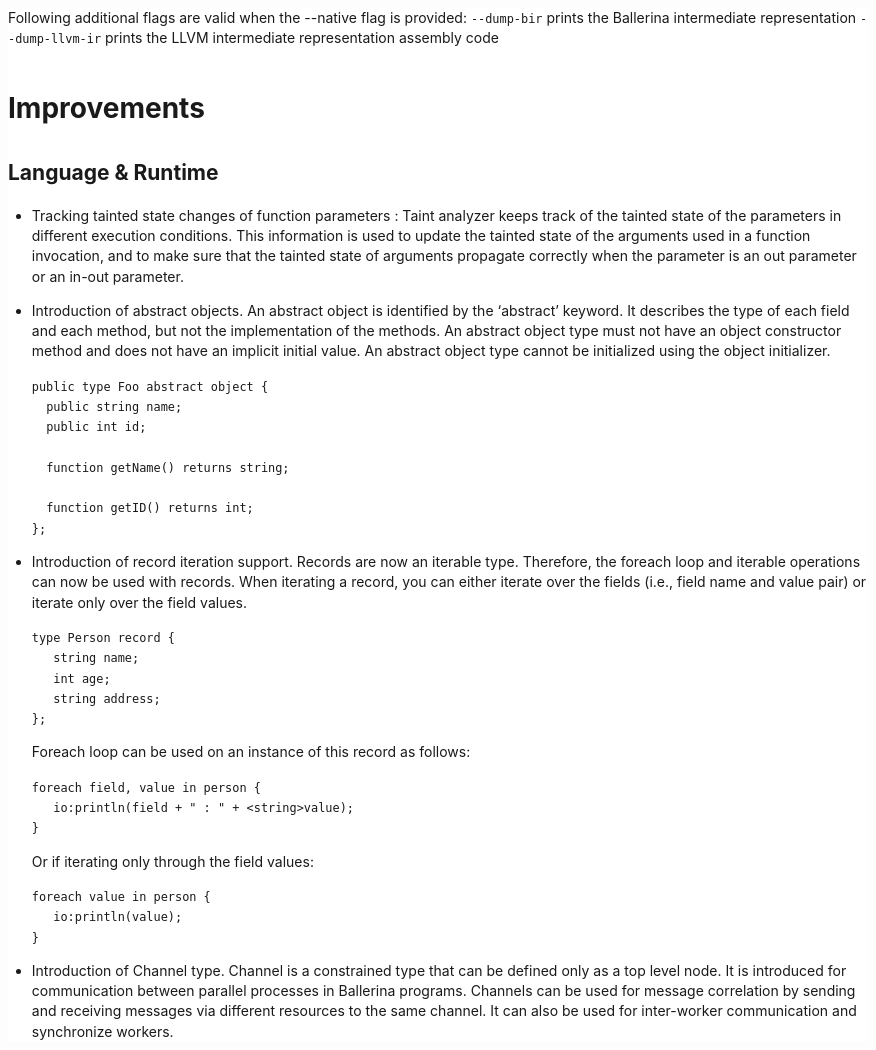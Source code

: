 Following additional flags are valid when the --native flag is provided:
`--dump-bir` prints the Ballerina intermediate representation
`--dump-llvm-ir` prints the LLVM intermediate representation assembly code

# Improvements

## Language & Runtime

- Tracking tainted state changes of function parameters : Taint analyzer keeps track of the tainted state of the parameters in different execution conditions. This information is used to update the tainted state of the arguments used in a function invocation, and to make sure that the tainted state of arguments propagate correctly when the parameter is an out parameter or an in-out parameter.
- Introduction of abstract objects. An abstract object is identified by the ‘abstract’ keyword. It describes the type of each field and each method, but not the implementation of the methods. An abstract object type must not have an object constructor method and does not have an implicit initial value. An abstract object type cannot be initialized using the object initializer.
    ```ballerina
  public type Foo abstract object {
      public string name;
      public int id;

      function getName() returns string;

      function getID() returns int;
  };
    ```
- Introduction of record iteration support. Records are now an iterable type. Therefore, the foreach loop and iterable operations can now be used with records. When iterating a record, you can either iterate over the fields (i.e., field name and value pair) or iterate only over the field values.

    ```ballerina
  type Person record {
       string name;
       int age;
       string address;
  };
    ```
    Foreach loop can be used on an instance of this record as follows:
    ```ballerina
  foreach field, value in person {
       io:println(field + " : " + <string>value);
  }
    ```
    Or if iterating only through the field values:
    ```ballerina
  foreach value in person {
       io:println(value);
  }
    ```

- Introduction of Channel type. Channel is a constrained type that can be defined only as a top level node. It is introduced for communication between parallel processes in Ballerina programs. Channels can be used for message correlation by sending and receiving messages via different resources to the same channel. It can also be used for  inter-worker communication and synchronize workers.
